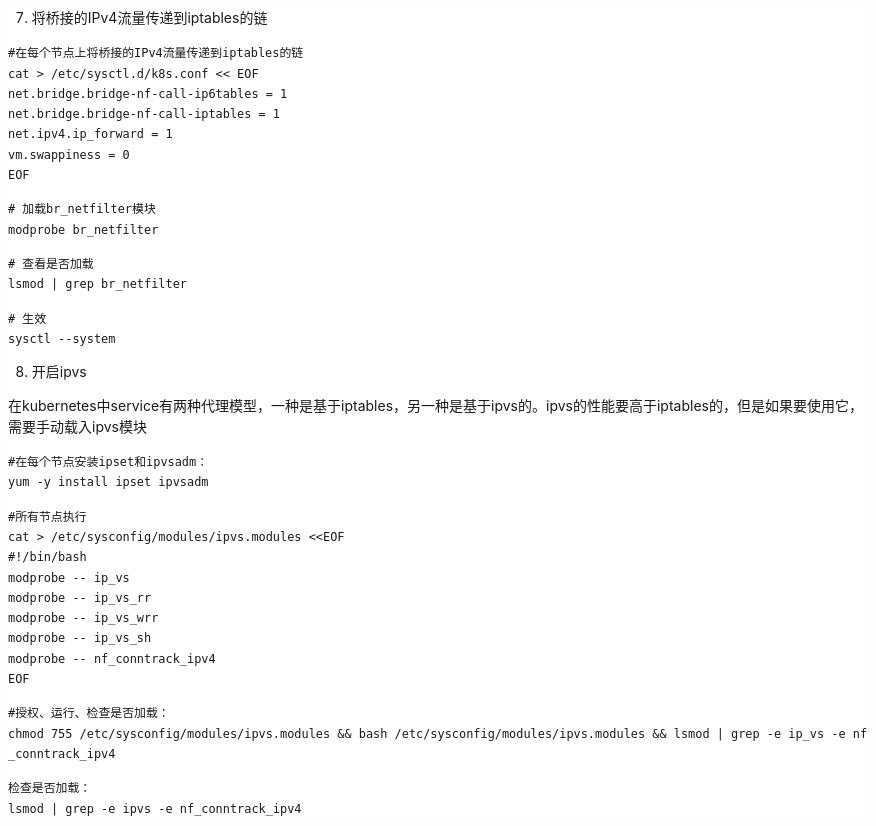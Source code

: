 7. 将桥接的IPv4流量传递到iptables的链

```
#在每个节点上将桥接的IPv4流量传递到iptables的链
cat > /etc/sysctl.d/k8s.conf << EOF
net.bridge.bridge-nf-call-ip6tables = 1
net.bridge.bridge-nf-call-iptables = 1
net.ipv4.ip_forward = 1
vm.swappiness = 0
EOF
```

```
# 加载br_netfilter模块
modprobe br_netfilter
```

```
# 查看是否加载
lsmod | grep br_netfilter
```

```
# 生效
sysctl --system
```

8. 开启ipvs

在kubernetes中service有两种代理模型，一种是基于iptables，另一种是基于ipvs的。ipvs的性能要高于iptables的，但是如果要使用它，需要手动载入ipvs模块


```
#在每个节点安装ipset和ipvsadm：
yum -y install ipset ipvsadm
```

```
#所有节点执行
cat > /etc/sysconfig/modules/ipvs.modules <<EOF
#!/bin/bash
modprobe -- ip_vs
modprobe -- ip_vs_rr
modprobe -- ip_vs_wrr
modprobe -- ip_vs_sh
modprobe -- nf_conntrack_ipv4
EOF
```

```
#授权、运行、检查是否加载：
chmod 755 /etc/sysconfig/modules/ipvs.modules && bash /etc/sysconfig/modules/ipvs.modules && lsmod | grep -e ip_vs -e nf_conntrack_ipv4
```

```
检查是否加载：
lsmod | grep -e ipvs -e nf_conntrack_ipv4
```
